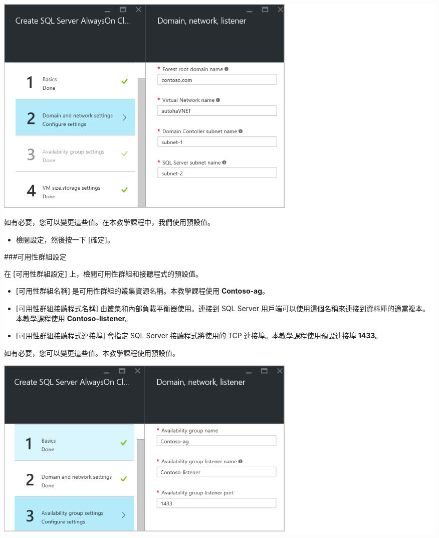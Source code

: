 ![網域和網路設定](./media/virtual-machines-sql-server-alwayson-availability-groups-gui-arm/2-domain.png)
 
如有必要，您可以變更這些值。在本教學課程中，我們使用預設值。
 
- 檢閱設定，然後按一下 [確定]。 

###可用性群組設定

在 [可用性群組設定] 上，檢閱可用性群組和接聽程式的預設值。

- [可用性群組名稱] 是可用性群組的叢集資源名稱。本教學課程使用 **Contoso-ag**。 

- [可用性群組接聽程式名稱] 由叢集和內部負載平衡器使用。連接到 SQL Server 用戶端可以使用這個名稱來連接到資料庫的適當複本。本教學課程使用 **Contoso-listener**。

-  [可用性群組接聽程式連接埠] 會指定 SQL Server 接聽程式將使用的 TCP 連接埠。本教學課程使用預設連接埠 **1433**。

如有必要，您可以變更這些值。本教學課程使用預設值。

![可用性群組設定](./media/virtual-machines-sql-server-alwayson-availability-groups-gui-arm/3-availabilitygroup.png)
